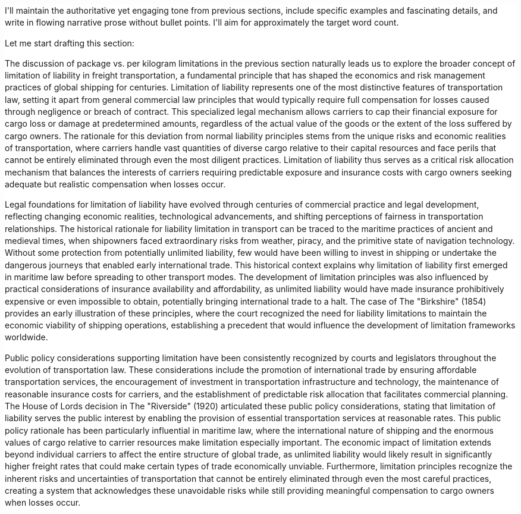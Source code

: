 I'll maintain the authoritative yet engaging tone from previous sections, include specific examples and fascinating details, and write in flowing narrative prose without bullet points. I'll aim for approximately the target word count.

Let me start drafting this section:

The discussion of package vs. per kilogram limitations in the previous section naturally leads us to explore the broader concept of limitation of liability in freight transportation, a fundamental principle that has shaped the economics and risk management practices of global shipping for centuries. Limitation of liability represents one of the most distinctive features of transportation law, setting it apart from general commercial law principles that would typically require full compensation for losses caused through negligence or breach of contract. This specialized legal mechanism allows carriers to cap their financial exposure for cargo loss or damage at predetermined amounts, regardless of the actual value of the goods or the extent of the loss suffered by cargo owners. The rationale for this deviation from normal liability principles stems from the unique risks and economic realities of transportation, where carriers handle vast quantities of diverse cargo relative to their capital resources and face perils that cannot be entirely eliminated through even the most diligent practices. Limitation of liability thus serves as a critical risk allocation mechanism that balances the interests of carriers requiring predictable exposure and insurance costs with cargo owners seeking adequate but realistic compensation when losses occur.

Legal foundations for limitation of liability have evolved through centuries of commercial practice and legal development, reflecting changing economic realities, technological advancements, and shifting perceptions of fairness in transportation relationships. The historical rationale for liability limitation in transport can be traced to the maritime practices of ancient and medieval times, when shipowners faced extraordinary risks from weather, piracy, and the primitive state of navigation technology. Without some protection from potentially unlimited liability, few would have been willing to invest in shipping or undertake the dangerous journeys that enabled early international trade. This historical context explains why limitation of liability first emerged in maritime law before spreading to other transport modes. The development of limitation principles was also influenced by practical considerations of insurance availability and affordability, as unlimited liability would have made insurance prohibitively expensive or even impossible to obtain, potentially bringing international trade to a halt. The case of The "Birkshire" (1854) provides an early illustration of these principles, where the court recognized the need for liability limitations to maintain the economic viability of shipping operations, establishing a precedent that would influence the development of limitation frameworks worldwide.

Public policy considerations supporting limitation have been consistently recognized by courts and legislators throughout the evolution of transportation law. These considerations include the promotion of international trade by ensuring affordable transportation services, the encouragement of investment in transportation infrastructure and technology, the maintenance of reasonable insurance costs for carriers, and the establishment of predictable risk allocation that facilitates commercial planning. The House of Lords decision in The "Riverside" (1920) articulated these public policy considerations, stating that limitation of liability serves the public interest by enabling the provision of essential transportation services at reasonable rates. This public policy rationale has been particularly influential in maritime law, where the international nature of shipping and the enormous values of cargo relative to carrier resources make limitation especially important. The economic impact of limitation extends beyond individual carriers to affect the entire structure of global trade, as unlimited liability would likely result in significantly higher freight rates that could make certain types of trade economically unviable. Furthermore, limitation principles recognize the inherent risks and uncertainties of transportation that cannot be entirely eliminated through even the most careful practices, creating a system that acknowledges these unavoidable risks while still providing meaningful compensation to cargo owners when losses occur.
